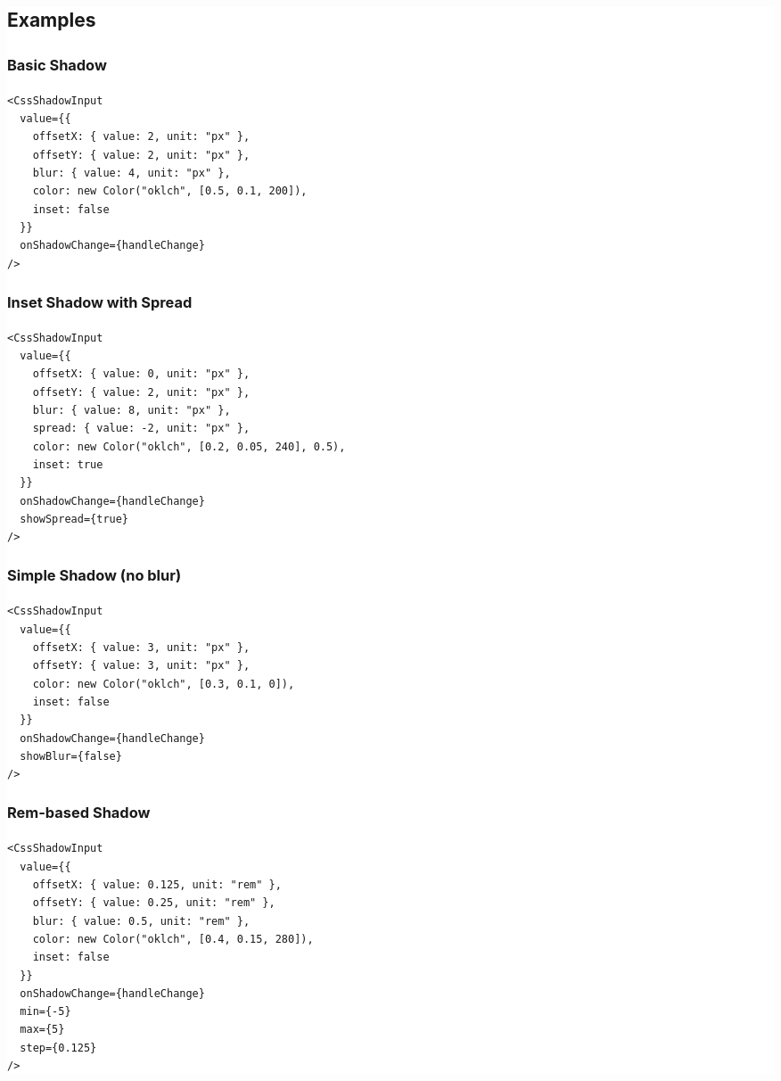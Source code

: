 ## Examples

### Basic Shadow

```tsx
<CssShadowInput 
  value={{
    offsetX: { value: 2, unit: "px" },
    offsetY: { value: 2, unit: "px" },
    blur: { value: 4, unit: "px" },
    color: new Color("oklch", [0.5, 0.1, 200]),
    inset: false
  }}
  onShadowChange={handleChange}
/>
```

### Inset Shadow with Spread

```tsx
<CssShadowInput 
  value={{
    offsetX: { value: 0, unit: "px" },
    offsetY: { value: 2, unit: "px" },
    blur: { value: 8, unit: "px" },
    spread: { value: -2, unit: "px" },
    color: new Color("oklch", [0.2, 0.05, 240], 0.5),
    inset: true
  }}
  onShadowChange={handleChange}
  showSpread={true}
/>
```

### Simple Shadow (no blur)

```tsx
<CssShadowInput 
  value={{
    offsetX: { value: 3, unit: "px" },
    offsetY: { value: 3, unit: "px" },
    color: new Color("oklch", [0.3, 0.1, 0]),
    inset: false
  }}
  onShadowChange={handleChange}
  showBlur={false}
/>
```

### Rem-based Shadow

```tsx
<CssShadowInput 
  value={{
    offsetX: { value: 0.125, unit: "rem" },
    offsetY: { value: 0.25, unit: "rem" },
    blur: { value: 0.5, unit: "rem" },
    color: new Color("oklch", [0.4, 0.15, 280]),
    inset: false
  }}
  onShadowChange={handleChange}
  min={-5}
  max={5}
  step={0.125}
/>
```